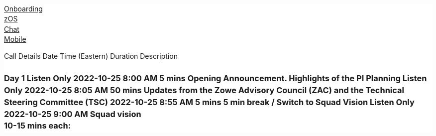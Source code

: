 [Onboarding](https://github.com/zowe/community/blob/master/Project%20Management/PI%20Planning/22PI4%20Planning/PI%20Planning%20Preparation%20by%20Squad/Zowe%20Onboarding%20Squad%20-%2022PI4%20Objectives.md)<br>
[zOS](https://github.com/zowe/community/blob/master/Project%20Management/PI%20Planning/22PI4%20Planning/PI%20Planning%20Preparation%20by%20Squad/Zowe%20ZOS%20Squad%20-%2022PI4%20Objectives.md)<br>
[Chat](https://github.com/zowe/community/blob/master/Project%20Management/PI%20Planning/22PI4%20Planning/PI%20Planning%20Preparation%20by%20Squad/Zowe%20Chat%20Squad%20-%2022PI4%20Objectives.md)<br>
[Mobile](https://github.com/zowe/community/blob/master/Project%20Management/PI%20Planning/22PI4%20Planning/PI%20Planning%20Preparation%20by%20Squad/Zowe%20Mobile%20Squad%20-%2022PI4%20Objectives.md)<br>



</th>
        </tr>
    </thead>
    <tbody>
        <tr>
            <td>Call Details</td>
            <td>Date</td>
            <td>Time (Eastern)</td>
            <td>Duration</td>
            <td>Description</td>
    </tbody>
    <tbody>
        <tr>
            <td><H3>Day 1</td>
            <td></td>
            <td></td>
            <td></td>
            <td></td>
    </tbody>
    <tbody>
        <tr>
            <td>Listen Only</td>
            <td>2022-10-25</td>
            <td>8:00 AM</td>
            <td>5 mins</td>
            <td>Opening Announcement. Highlights of the PI Planning</td>
    </tbody>
    <tbody>
        <tr>
            <td>Listen Only</td>
            <td>2022-10-25</td>
            <td>8:05 AM</td>
            <td>50 mins</td>
            <td>Updates from the Zowe Advisory Council (ZAC) and the Technical Steering Committee (TSC)</td>
    </tbody>
    <tbody>
        <tr>
            <td></td>
            <td>2022-10-25</td>
            <td>8:55 AM</td>
            <td>5 mins</td>
            <td>5 min break / Switch to Squad Vision</td>
    </tbody>
    <tbody>
        <tr>
            <td>Listen Only</td>
            <td>2022-10-25</td>
            <td>9:00 AM</td>
<td>
Squad vision<br>
10-15 mins each:<br>
